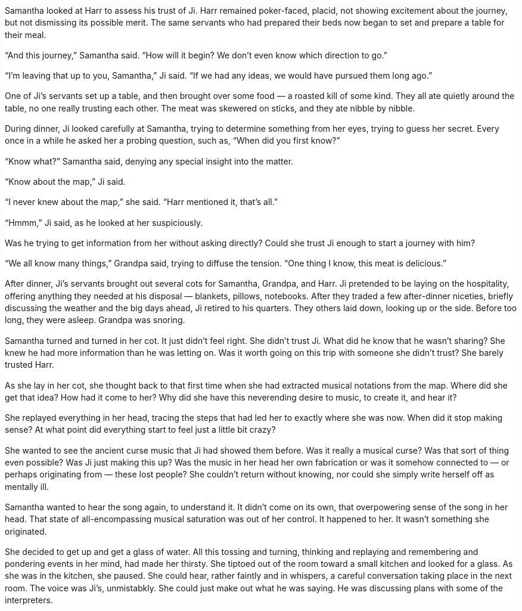 Samantha looked at Harr to assess his trust of Ji. Harr remained poker-faced, placid, not showing excitement about the journey, but not dismissing its possible merit. The same servants who had prepared their beds now began to set and prepare a table for their meal.

“And this journey,” Samantha said. “How will it begin? We don’t even know which direction to go.”

“I’m leaving that up to you, Samantha,” Ji said. “If we had any ideas, we would have pursued them long ago.”

One of Ji’s servants set up a table, and then brought over some food — a roasted kill of some kind. They all ate quietly around the table, no one really trusting each other. The meat was skewered on sticks, and they ate nibble by nibble.

During dinner, Ji looked carefully at Samantha, trying to determine something from her eyes, trying to guess her secret. Every once in a while he asked her a probing question, such as, “When did you first know?”

“Know what?” Samantha said, denying any special insight into the matter.

“Know about the map,” Ji said.

“I never knew about the map,” she said. “Harr mentioned it, that’s all.”

“Hmmm,” Ji said, as he looked at her suspiciously.

Was he trying to get information from her without asking directly? Could she trust Ji enough to start a journey with him?

“We all know many things,” Grandpa said, trying to diffuse the tension. “One thing I know, this meat is delicious.”

After dinner, Ji’s servants brought out several cots for Samantha, Grandpa, and Harr. Ji pretended to be laying on the hospitality, offering anything they needed at his disposal — blankets, pillows, notebooks. After they traded a few after-dinner niceties, briefly discussing the weather and the big days ahead, Ji retired to his quarters. They others laid down, looking up or the side. Before too long, they were asleep. Grandpa was snoring.

Samantha turned and turned in her cot. It just didn’t feel right. She didn’t trust Ji. What did he know that he wasn’t sharing? She knew he had more information than he was letting on. Was it worth going on this trip with someone she didn’t trust? She barely trusted Harr.

As she lay in her cot, she thought back to that first time when she had extracted musical notations from the map. Where did she get that idea? How had it come to her? Why did she have this neverending desire to music, to create it, and hear it?

She replayed everything in her head, tracing the steps that had led her to exactly where she was now. When did it stop making sense? At what point did everything start to feel just a little bit crazy?

She wanted to see the ancient curse music that Ji had showed them before. Was it really a musical curse? Was that sort of thing even possible? Was Ji  just making this up? Was the music in her head her own fabrication or was it somehow connected to — or perhaps originating from — these lost people? She couldn’t return without knowing, nor could she simply write herself off as mentally ill.

Samantha wanted to hear the song again, to understand it. It didn’t come on its own, that overpowering sense of the song in her head. That state of all-encompassing musical saturation was out of her control. It happened to her. It wasn’t something she originated.

She decided to get up and get a glass of water. All this tossing and turning, thinking and replaying and remembering and pondering events in her mind, had made her thirsty. She tiptoed out of the room toward a small kitchen and looked for a glass. As she was in the kitchen, she paused. She could hear, rather faintly and in whispers, a careful conversation taking place in the next room. The voice was Ji’s, unmistabkly. She could just make out what he was saying. He was discussing plans with some of the interpreters.
